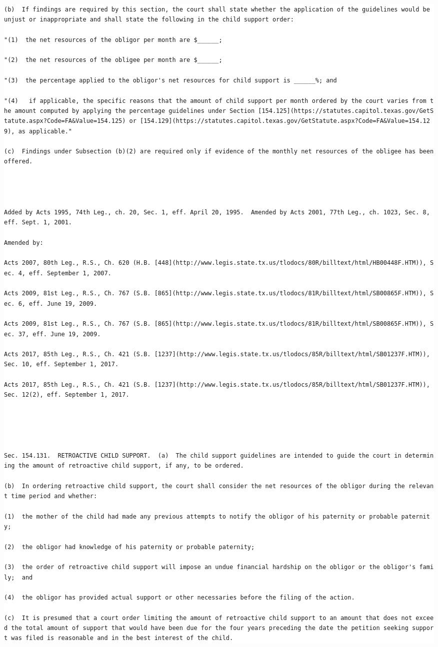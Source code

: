     (b)  If findings are required by this section, the court shall state whether the application of the guidelines would be unjust or inappropriate and shall state the following in the child support order:
    
    "(1)  the net resources of the obligor per month are $______;
    
    "(2)  the net resources of the obligee per month are $______;
    
    "(3)  the percentage applied to the obligor's net resources for child support is ______%; and
    
    "(4)   if applicable, the specific reasons that the amount of child support per month ordered by the court varies from the amount computed by applying the percentage guidelines under Section [154.125](https://statutes.capitol.texas.gov/GetStatute.aspx?Code=FA&Value=154.125) or [154.129](https://statutes.capitol.texas.gov/GetStatute.aspx?Code=FA&Value=154.129), as applicable."
    
    (c)  Findings under Subsection (b)(2) are required only if evidence of the monthly net resources of the obligee has been offered.
    
    
    
    
    Added by Acts 1995, 74th Leg., ch. 20, Sec. 1, eff. April 20, 1995.  Amended by Acts 2001, 77th Leg., ch. 1023, Sec. 8, eff. Sept. 1, 2001.
    
    Amended by: 
    
    Acts 2007, 80th Leg., R.S., Ch. 620 (H.B. [448](http://www.legis.state.tx.us/tlodocs/80R/billtext/html/HB00448F.HTM)), Sec. 4, eff. September 1, 2007.
    
    Acts 2009, 81st Leg., R.S., Ch. 767 (S.B. [865](http://www.legis.state.tx.us/tlodocs/81R/billtext/html/SB00865F.HTM)), Sec. 6, eff. June 19, 2009.
    
    Acts 2009, 81st Leg., R.S., Ch. 767 (S.B. [865](http://www.legis.state.tx.us/tlodocs/81R/billtext/html/SB00865F.HTM)), Sec. 37, eff. June 19, 2009.
    
    Acts 2017, 85th Leg., R.S., Ch. 421 (S.B. [1237](http://www.legis.state.tx.us/tlodocs/85R/billtext/html/SB01237F.HTM)), Sec. 10, eff. September 1, 2017.
    
    Acts 2017, 85th Leg., R.S., Ch. 421 (S.B. [1237](http://www.legis.state.tx.us/tlodocs/85R/billtext/html/SB01237F.HTM)), Sec. 12(2), eff. September 1, 2017.
    
    
    
    
    
    Sec. 154.131.  RETROACTIVE CHILD SUPPORT.  (a)  The child support guidelines are intended to guide the court in determining the amount of retroactive child support, if any, to be ordered.
    
    (b)  In ordering retroactive child support, the court shall consider the net resources of the obligor during the relevant time period and whether:
    
    (1)  the mother of the child had made any previous attempts to notify the obligor of his paternity or probable paternity;
    
    (2)  the obligor had knowledge of his paternity or probable paternity;
    
    (3)  the order of retroactive child support will impose an undue financial hardship on the obligor or the obligor's family;  and
    
    (4)  the obligor has provided actual support or other necessaries before the filing of the action.
    
    (c)  It is presumed that a court order limiting the amount of retroactive child support to an amount that does not exceed the total amount of support that would have been due for the four years preceding the date the petition seeking support was filed is reasonable and in the best interest of the child.
    